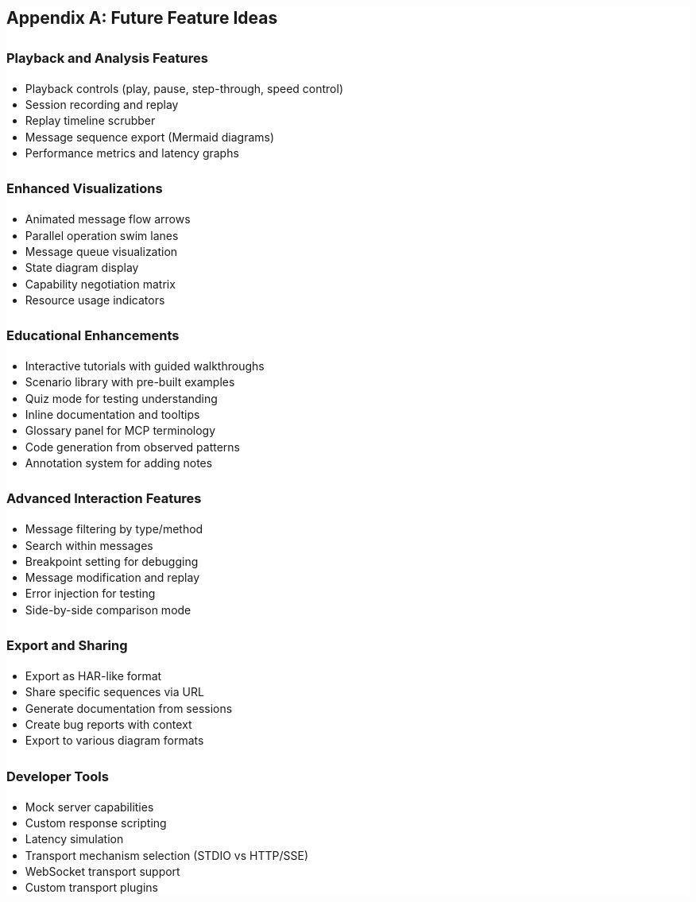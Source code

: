 ## **Appendix A: Future Feature Ideas**

### **Playback and Analysis Features**

- Playback controls (play, pause, step-through, speed control)
- Session recording and replay
- Replay timeline scrubber
- Message sequence export (Mermaid diagrams)
- Performance metrics and latency graphs

### **Enhanced Visualizations**

- Animated message flow arrows
- Parallel operation swim lanes
- Message queue visualization
- State diagram display
- Capability negotiation matrix
- Resource usage indicators

### **Educational Enhancements**

- Interactive tutorials with guided walkthroughs
- Scenario library with pre-built examples
- Quiz mode for testing understanding
- Inline documentation and tooltips
- Glossary panel for MCP terminology
- Code generation from observed patterns
- Annotation system for adding notes

### **Advanced Interaction Features**

- Message filtering by type/method
- Search within messages
- Breakpoint setting for debugging
- Message modification and replay
- Error injection for testing
- Side-by-side comparison mode

### **Export and Sharing**

- Export as HAR-like format
- Share specific sequences via URL
- Generate documentation from sessions
- Create bug reports with context
- Export to various diagram formats

### **Developer Tools**

- Mock server capabilities
- Custom response scripting
- Latency simulation
- Transport mechanism selection (STDIO vs HTTP/SSE)
- WebSocket transport support
- Custom transport plugins
